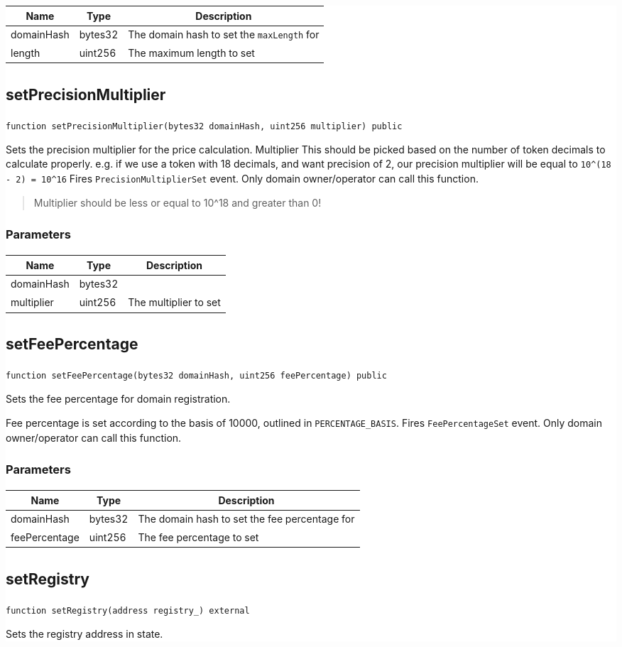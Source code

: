 | Name       | Type    | Description                                |
| ---------- | ------- | ------------------------------------------ |
| domainHash | bytes32 | The domain hash to set the `maxLength` for |
| length     | uint256 | The maximum length to set                  |

## setPrecisionMultiplier

```solidity
function setPrecisionMultiplier(bytes32 domainHash, uint256 multiplier) public
```

Sets the precision multiplier for the price calculation. Multiplier This should be picked based on the number of token decimals to calculate properly. e.g. if we use a token with 18 decimals, and want precision of 2, our precision multiplier will be equal to `10^(18 - 2) = 10^16` Fires `PrecisionMultiplierSet` event. Only domain owner/operator can call this function.

> Multiplier should be less or equal to 10^18 and greater than 0!

### Parameters

| Name       | Type    | Description           |
| ---------- | ------- | --------------------- |
| domainHash | bytes32 |                       |
| multiplier | uint256 | The multiplier to set |

## setFeePercentage

```solidity
function setFeePercentage(bytes32 domainHash, uint256 feePercentage) public
```

Sets the fee percentage for domain registration.

Fee percentage is set according to the basis of 10000, outlined in `PERCENTAGE_BASIS`. Fires `FeePercentageSet` event. Only domain owner/operator can call this function.

### Parameters

| Name          | Type    | Description                                   |
| ------------- | ------- | --------------------------------------------- |
| domainHash    | bytes32 | The domain hash to set the fee percentage for |
| feePercentage | uint256 | The fee percentage to set                     |

## setRegistry

```solidity
function setRegistry(address registry_) external
```

Sets the registry address in state.
